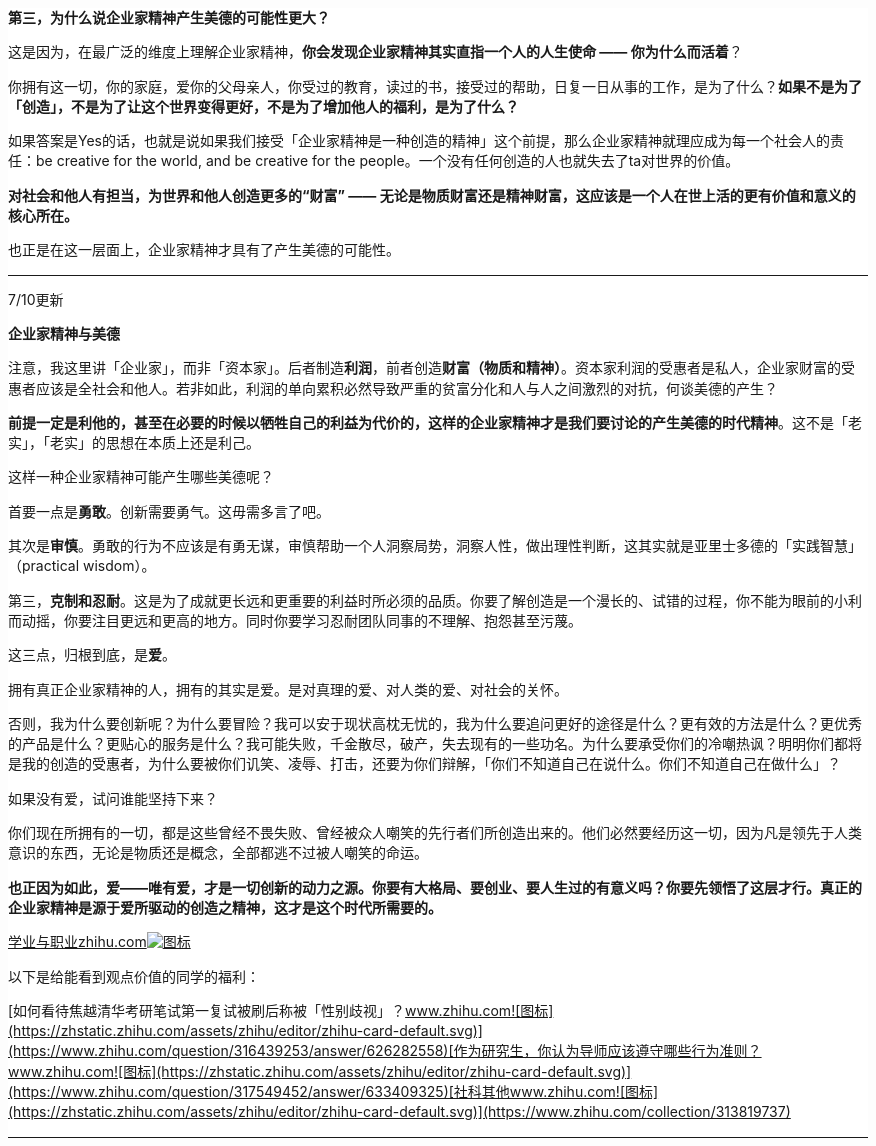 **第三，为什么说企业家精神产生美德的可能性更大？**

这是因为，在最广泛的维度上理解企业家精神，**你会发现企业家精神其实直指一个人的人生使命 —— 你为什么而活着**？

你拥有这一切，你的家庭，爱你的父母亲人，你受过的教育，读过的书，接受过的帮助，日复一日从事的工作，是为了什么？**如果不是为了「创造」，不是为了让这个世界变得更好，不是为了增加他人的福利，是为了什么？**

如果答案是Yes的话，也就是说如果我们接受「企业家精神是一种创造的精神」这个前提，那么企业家精神就理应成为每一个社会人的责任：be creative for the world, and be creative for the people。一个没有任何创造的人也就失去了ta对世界的价值。

**对社会和他人有担当，为世界和他人创造更多的“财富” —— 无论是物质财富还是精神财富，这应该是一个人在世上活的更有价值和意义的核心所在。**

也正是在这一层面上，企业家精神才具有了产生美德的可能性。

---

7/10更新

**企业家精神与美德**

注意，我这里讲「企业家」，而非「资本家」。后者制造**利润**，前者创造**财富（物质和精神）**。资本家利润的受惠者是私人，企业家财富的受惠者应该是全社会和他人。若非如此，利润的单向累积必然导致严重的贫富分化和人与人之间激烈的对抗，何谈美德的产生？

**前提一定是利他的，甚至在必要的时候以牺牲自己的利益为代价的，这样的企业家精神才是我们要讨论的产生美德的时代精神**。这不是「老实」，「老实」的思想在本质上还是利己。

这样一种企业家精神可能产生哪些美德呢？

首要一点是**勇敢**。创新需要勇气。这毋需多言了吧。

其次是**审慎**。勇敢的行为不应该是有勇无谋，审慎帮助一个人洞察局势，洞察人性，做出理性判断，这其实就是亚里士多德的「实践智慧」（practical wisdom）。

第三，**克制和忍耐**。这是为了成就更长远和更重要的利益时所必须的品质。你要了解创造是一个漫长的、试错的过程，你不能为眼前的小利而动摇，你要注目更远和更高的地方。同时你要学习忍耐团队同事的不理解、抱怨甚至污蔑。

  

  

这三点，归根到底，是**爱**。

拥有真正企业家精神的人，拥有的其实是爱。是对真理的爱、对人类的爱、对社会的关怀。

否则，我为什么要创新呢？为什么要冒险？我可以安于现状高枕无忧的，我为什么要追问更好的途径是什么？更有效的方法是什么？更优秀的产品是什么？更贴心的服务是什么？我可能失败，千金散尽，破产，失去现有的一些功名。为什么要承受你们的冷嘲热讽？明明你们都将是我的创造的受惠者，为什么要被你们讥笑、凌辱、打击，还要为你们辩解，「你们不知道自己在说什么。你们不知道自己在做什么」？

如果没有爱，试问谁能坚持下来？

你们现在所拥有的一切，都是这些曾经不畏失败、曾经被众人嘲笑的先行者们所创造出来的。他们必然要经历这一切，因为凡是领先于人类意识的东西，无论是物质还是概念，全部都逃不过被人嘲笑的命运。

**也正因为如此，爱——唯有爱，才是一切创新的动力之源。你要有大格局、要创业、要人生过的有意义吗？你要先领悟了这层才行。真正的企业家精神是源于爱所驱动的创造之精神，这才是这个时代所需要的。**

[学业与职业​zhihu.com![图标](https://zhstatic.zhihu.com/assets/zhihu/editor/zhihu-card-default.svg)](https://zhihu.com/collection/430675974)

  

  

以下是给能看到观点价值的同学的福利：

[如何看待焦越清华考研笔试第一复试被刷后称被「性别歧视」？​www.zhihu.com![图标](https://zhstatic.zhihu.com/assets/zhihu/editor/zhihu-card-default.svg)](https://www.zhihu.com/question/316439253/answer/626282558)[作为研究生，你认为导师应该遵守哪些行为准则？​www.zhihu.com![图标](https://zhstatic.zhihu.com/assets/zhihu/editor/zhihu-card-default.svg)](https://www.zhihu.com/question/317549452/answer/633409325)[社科其他​www.zhihu.com![图标](https://zhstatic.zhihu.com/assets/zhihu/editor/zhihu-card-default.svg)](https://www.zhihu.com/collection/313819737)

---


